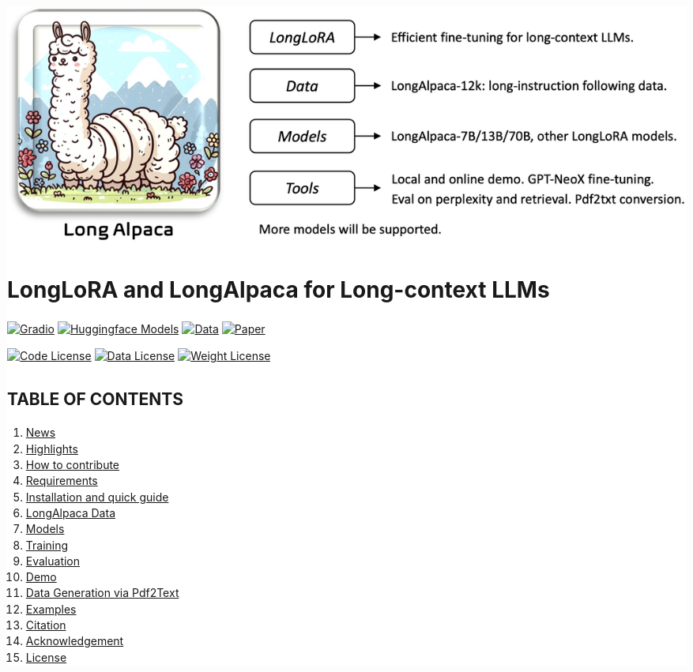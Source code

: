 <p align="center" width="100%">
<img src="imgs/LongAlpaca.png" alt="Stanford-Alpaca" style="width: 100%; min-width: 300px; display: block; margin: auto;">
</p>

# LongLoRA and LongAlpaca for Long-context LLMs


[![Gradio](https://img.shields.io/badge/Gradio-Online%20Demo-green)](https://f4f278c5cfddb49f36.gradio.live)
[![Huggingface Models](https://img.shields.io/badge/Models-Huggingface%20Models-bron)](https://huggingface.co/Yukang)
[![Data](https://img.shields.io/badge/Data-LongAlpaca%2012k-light)](https://huggingface.co/datasets/Yukang/LongAlpaca-12k)
[![Paper](https://img.shields.io/badge/Paper-Arvix-blue)](https://arxiv.org/abs/2309.12307)

[![Code License](https://img.shields.io/badge/Code%20License-Apache_2.0-yellow.svg)](https://github.com/dvlab-research/LongLoRA/blob/main/LICENSE)
[![Data License](https://img.shields.io/badge/Data%20License-CC%20By%20NC%204.0-orange.svg)](https://github.com/dvlab-research/LongLoRA/blob/main/DATA_LICENSE)
[![Weight License](https://img.shields.io/badge/Weight%20License-CC%20By%20NC%204.0-red)](https://github.com/dvlab-research/LongLoRA/blob/main/WEIGHT_LICENSE)


## TABLE OF CONTENTS
1. [News](#news)
2. [Highlights](#highlights)
3. [How to contribute](#how-to-contribute)
4. [Requirements](#usage-requirements)
5. [Installation and quick guide](#installation-and-quick-guide)
6. [LongAlpaca Data](#longalpaca-data)
7. [Models](#models)
8. [Training](#training)
9. [Evaluation](#evaluation)
10. [Demo](#demo)
11. [Data Generation via Pdf2Text](#data-generation-via-pdf2text)
12. [Examples](#examples)
13. [Citation](#citation)
14. [Acknowledgement](#acknowledgement)
15. [License](#license)
      